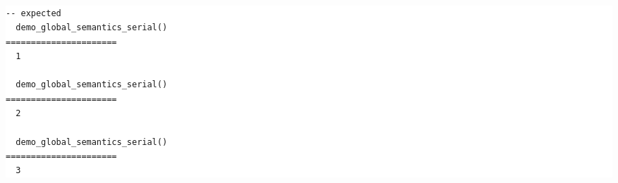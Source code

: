 ```
-- expected
  demo_global_semantics_serial()
======================
  1                   

  demo_global_semantics_serial()
======================
  2                   

  demo_global_semantics_serial()
======================
  3                   
```
